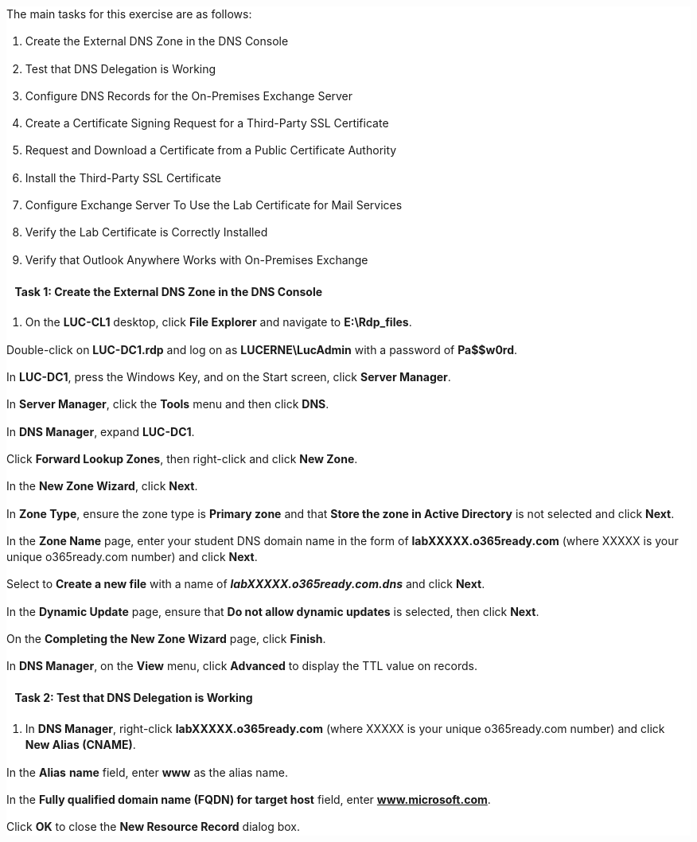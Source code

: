 The main tasks for this exercise are as follows:

1. Create the External DNS Zone in the DNS Console

2. Test that DNS Delegation is Working

3. Configure DNS Records for the On-Premises Exchange Server

4. Create a Certificate Signing Request for a Third-Party SSL Certificate

5. Request and Download a Certificate from a Public Certificate Authority

6. Install the Third-Party SSL Certificate

7. Configure Exchange Server To Use the Lab Certificate for Mail Services

8. Verify the Lab Certificate is Correctly Installed

9. Verify that Outlook Anywhere Works with On-Premises Exchange

####   Task 1: Create the External DNS Zone in the DNS Console

1.  On the **LUC-CL1** desktop, click **File Explorer** and navigate to **E:\\Rdp\_files**.

Double-click on **LUC-DC1.rdp** and log on as **LUCERNE\\LucAdmin** with a password of **Pa$$w0rd**.

In **LUC-DC1**, press the Windows Key, and on the Start screen, click **Server Manager**.

In **Server Manager**, click the **Tools** menu and then click **DNS**.

In **DNS Manager**, expand **LUC-DC1**.

Click **Forward Lookup Zones**, then right-click and click **New Zone**.

In the **New Zone Wizard**, click **Next**.

In **Zone Type**, ensure the zone type is **Primary zone** and that **Store the zone in Active Directory** is not selected and click **Next**.

In the **Zone Name** page, enter your student DNS domain name in the form of **labXXXXX.o365ready.com** (where XXXXX is your unique o365ready.com number) and click **Next**.

Select to **Create a new file** with a name of ***labXXXXX.o365ready.com.dns*** and click **Next**.

In the **Dynamic Update** page, ensure that **Do not allow dynamic updates** is selected, then click **Next**.

On the **Completing the New Zone Wizard** page, click **Finish**.

In **DNS Manager**, on the **View** menu, click **Advanced** to display the TTL value on records.

####   Task 2: Test that DNS Delegation is Working

1.  In **DNS Manager**, right-click **labXXXXX.o365ready.com** (where XXXXX is your unique o365ready.com number) and click **New Alias (CNAME)**.

In the **Alias** **name** field, enter **www** as the alias name.

In the **Fully qualified domain name (FQDN) for target host** field, enter **www.microsoft.com**.

Click **OK** to close the **New Resource Record** dialog box.
